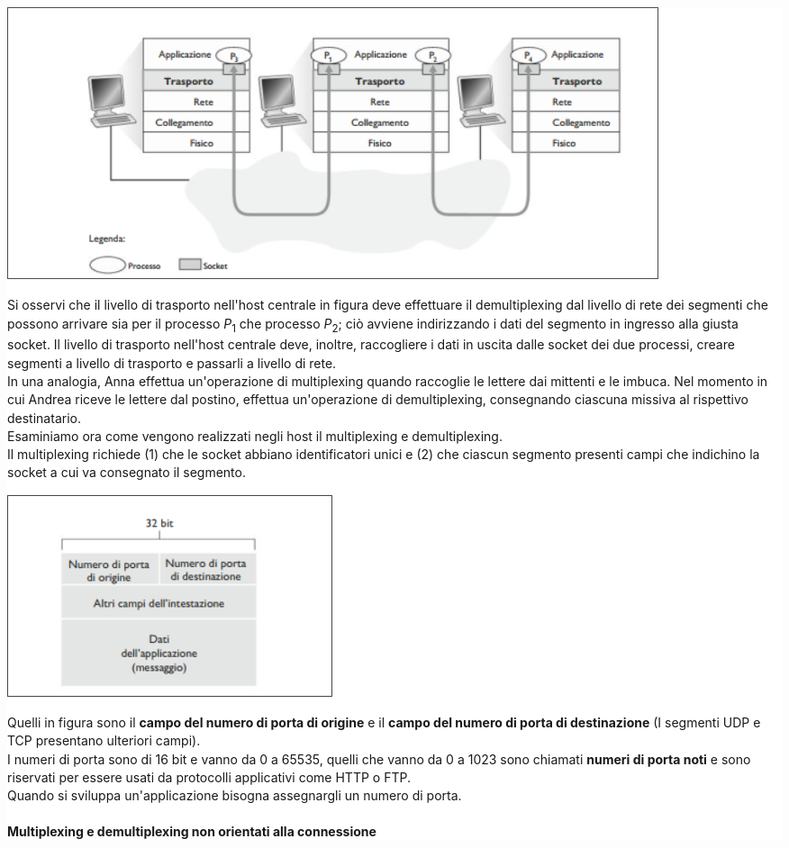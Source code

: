 ![Multiplexing](./Screen/multiplexing.png)  

Si osservi che il livello di trasporto nell'host centrale in figura deve effettuare il demultiplexing dal livello di rete dei segmenti che possono arrivare sia per il processo $P_1$ che processo $P_2$; ciò avviene indirizzando i dati del segmento in ingresso alla giusta socket. Il livello di trasporto nell'host centrale deve, inoltre, raccogliere i dati in uscita dalle socket dei due processi, creare segmenti a livello di trasporto e passarli a livello di rete.  
In una analogia, Anna effettua un'operazione di multiplexing quando raccoglie le lettere dai mittenti e le imbuca. Nel momento in cui Andrea riceve le lettere dal postino, effettua un'operazione di demultiplexing, consegnando ciascuna missiva al rispettivo destinatario.  
Esaminiamo ora come vengono realizzati negli host il multiplexing e demultiplexing.  
Il multiplexing richiede (1) che le socket abbiano identificatori unici e (2) che ciascun segmento presenti campi che indichino la socket a cui va consegnato il segmento.  

![campi porte](./Screen/campi_numport.png)

Quelli in figura sono il **campo del numero di porta di origine** e il **campo del numero di porta di destinazione** (I segmenti UDP e TCP presentano ulteriori campi).  
I numeri di porta sono di 16 bit e vanno da 0 a 65535, quelli che vanno da 0 a 1023 sono chiamati **numeri di porta noti** e sono riservati per essere usati da protocolli applicativi come HTTP o FTP.  
Quando si sviluppa un'applicazione bisogna assegnargli un numero di porta.  

#### Multiplexing e demultiplexing non orientati alla connessione  
